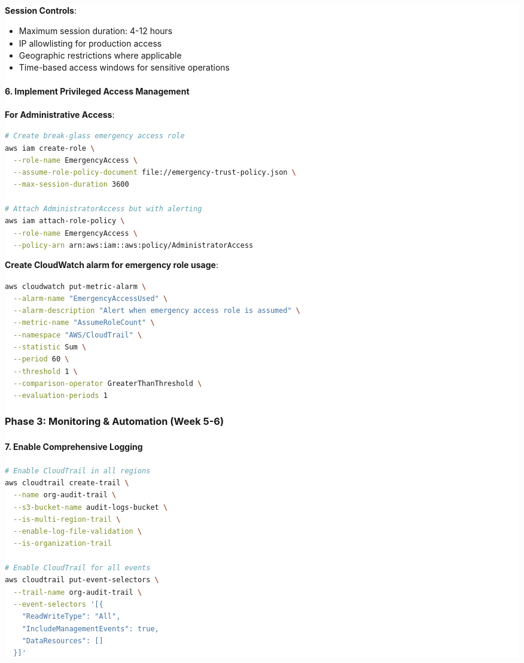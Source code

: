 ```json
```

**Session Controls**:
- Maximum session duration: 4-12 hours
- IP allowlisting for production access
- Geographic restrictions where applicable
- Time-based access windows for sensitive operations

#### 6. Implement Privileged Access Management

**For Administrative Access**:
```bash
# Create break-glass emergency access role
aws iam create-role \
  --role-name EmergencyAccess \
  --assume-role-policy-document file://emergency-trust-policy.json \
  --max-session-duration 3600

# Attach AdministratorAccess but with alerting
aws iam attach-role-policy \
  --role-name EmergencyAccess \
  --policy-arn arn:aws:iam::aws:policy/AdministratorAccess
```

**Create CloudWatch alarm for emergency role usage**:
```bash
aws cloudwatch put-metric-alarm \
  --alarm-name "EmergencyAccessUsed" \
  --alarm-description "Alert when emergency access role is assumed" \
  --metric-name "AssumeRoleCount" \
  --namespace "AWS/CloudTrail" \
  --statistic Sum \
  --period 60 \
  --threshold 1 \
  --comparison-operator GreaterThanThreshold \
  --evaluation-periods 1
```

### Phase 3: Monitoring & Automation (Week 5-6)

#### 7. Enable Comprehensive Logging

```bash
# Enable CloudTrail in all regions
aws cloudtrail create-trail \
  --name org-audit-trail \
  --s3-bucket-name audit-logs-bucket \
  --is-multi-region-trail \
  --enable-log-file-validation \
  --is-organization-trail

# Enable CloudTrail for all events
aws cloudtrail put-event-selectors \
  --trail-name org-audit-trail \
  --event-selectors '[{
    "ReadWriteType": "All",
    "IncludeManagementEvents": true,
    "DataResources": []
  }]'
```

